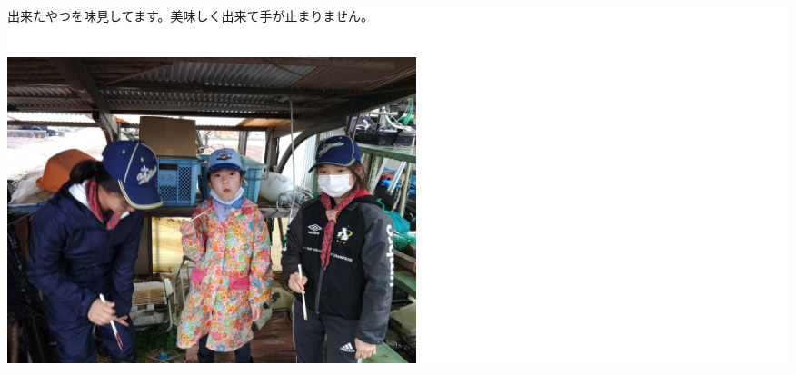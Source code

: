 出来たやつを味見してます。美味しく出来て手が止まりません。

<br>

<img src="/assets/img/blog/2023-03-26-ビーバー卒業式/image007.jpg" width="450px">
